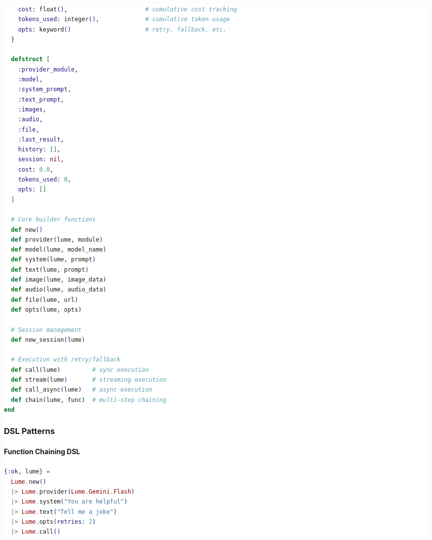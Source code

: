 ```elixir
    cost: float(),                      # cumulative cost tracking
    tokens_used: integer(),             # cumulative token usage
    opts: keyword()                     # retry, fallback, etc.
  }

  defstruct [
    :provider_module,
    :model,
    :system_prompt, 
    :text_prompt,
    :images,
    :audio,
    :file,
    :last_result,
    history: [],
    session: nil,
    cost: 0.0,
    tokens_used: 0,
    opts: []
  ]

  # Core builder functions
  def new()
  def provider(lume, module)
  def model(lume, model_name)
  def system(lume, prompt)
  def text(lume, prompt)  
  def image(lume, image_data)
  def audio(lume, audio_data)
  def file(lume, url)
  def opts(lume, opts)

  # Session management
  def new_session(lume)

  # Execution with retry/fallback
  def call(lume)         # sync execution
  def stream(lume)       # streaming execution  
  def call_async(lume)   # async execution
  def chain(lume, func)  # multi-step chaining
end
```

### DSL Patterns

#### Function Chaining DSL
```elixir
{:ok, lume} =
  Lume.new()
  |> Lume.provider(Lume.Gemini.Flash)
  |> Lume.system("You are helpful")
  |> Lume.text("Tell me a joke")
  |> Lume.opts(retries: 2)
  |> Lume.call()
```
